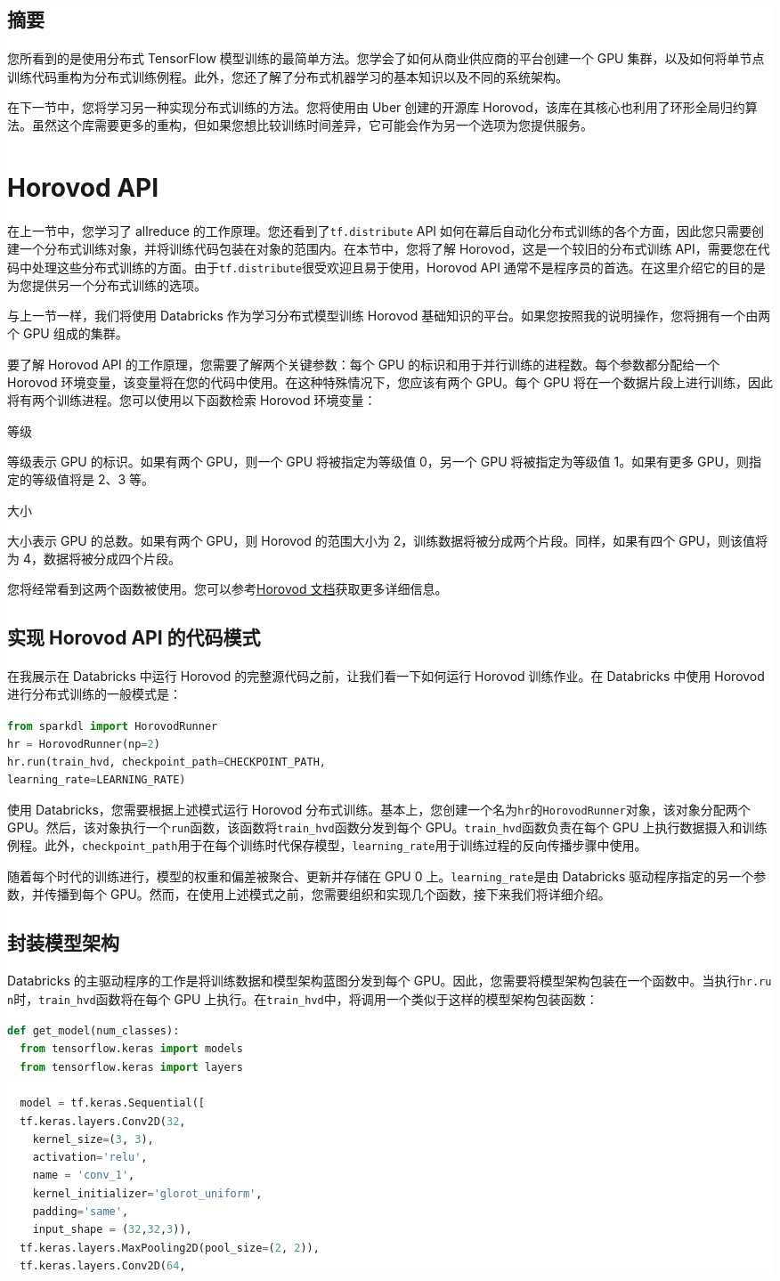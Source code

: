 ## 摘要

您所看到的是使用分布式 TensorFlow 模型训练的最简单方法。您学会了如何从商业供应商的平台创建一个 GPU 集群，以及如何将单节点训练代码重构为分布式训练例程。此外，您还了解了分布式机器学习的基本知识以及不同的系统架构。

在下一节中，您将学习另一种实现分布式训练的方法。您将使用由 Uber 创建的开源库 Horovod，该库在其核心也利用了环形全局归约算法。虽然这个库需要更多的重构，但如果您想比较训练时间差异，它可能会作为另一个选项为您提供服务。

# Horovod API

在上一节中，您学习了 allreduce 的工作原理。您还看到了`tf.distribute` API 如何在幕后自动化分布式训练的各个方面，因此您只需要创建一个分布式训练对象，并将训练代码包装在对象的范围内。在本节中，您将了解 Horovod，这是一个较旧的分布式训练 API，需要您在代码中处理这些分布式训练的方面。由于`tf.distribute`很受欢迎且易于使用，Horovod API 通常不是程序员的首选。在这里介绍它的目的是为您提供另一个分布式训练的选项。

与上一节一样，我们将使用 Databricks 作为学习分布式模型训练 Horovod 基础知识的平台。如果您按照我的说明操作，您将拥有一个由两个 GPU 组成的集群。

要了解 Horovod API 的工作原理，您需要了解两个关键参数：每个 GPU 的标识和用于并行训练的进程数。每个参数都分配给一个 Horovod 环境变量，该变量将在您的代码中使用。在这种特殊情况下，您应该有两个 GPU。每个 GPU 将在一个数据片段上进行训练，因此将有两个训练进程。您可以使用以下函数检索 Horovod 环境变量：

等级

等级表示 GPU 的标识。如果有两个 GPU，则一个 GPU 将被指定为等级值 0，另一个 GPU 将被指定为等级值 1。如果有更多 GPU，则指定的等级值将是 2、3 等。

大小

大小表示 GPU 的总数。如果有两个 GPU，则 Horovod 的范围大小为 2，训练数据将被分成两个片段。同样，如果有四个 GPU，则该值将为 4，数据将被分成四个片段。

您将经常看到这两个函数被使用。您可以参考[Horovod 文档](https://oreil.ly/KC893)获取更多详细信息。

## 实现 Horovod API 的代码模式

在我展示在 Databricks 中运行 Horovod 的完整源代码之前，让我们看一下如何运行 Horovod 训练作业。在 Databricks 中使用 Horovod 进行分布式训练的一般模式是：

```py
from sparkdl import HorovodRunner
hr = HorovodRunner(np=2)
hr.run(train_hvd, checkpoint_path=CHECKPOINT_PATH, 
learning_rate=LEARNING_RATE)
```

使用 Databricks，您需要根据上述模式运行 Horovod 分布式训练。基本上，您创建一个名为`hr`的`HorovodRunner`对象，该对象分配两个 GPU。然后，该对象执行一个`run`函数，该函数将`train_hvd`函数分发到每个 GPU。`train_hvd`函数负责在每个 GPU 上执行数据摄入和训练例程。此外，`checkpoint_path`用于在每个训练时代保存模型，`learning_rate`用于训练过程的反向传播步骤中使用。

随着每个时代的训练进行，模型的权重和偏差被聚合、更新并存储在 GPU 0 上。`learning_rate`是由 Databricks 驱动程序指定的另一个参数，并传播到每个 GPU。然而，在使用上述模式之前，您需要组织和实现几个函数，接下来我们将详细介绍。

## 封装模型架构

Databricks 的主驱动程序的工作是将训练数据和模型架构蓝图分发到每个 GPU。因此，您需要将模型架构包装在一个函数中。当执行`hr.run`时，`train_hvd`函数将在每个 GPU 上执行。在`train_hvd`中，将调用一个类似于这样的模型架构包装函数：

```py
def get_model(num_classes):
  from tensorflow.keras import models
  from tensorflow.keras import layers

  model = tf.keras.Sequential([
  tf.keras.layers.Conv2D(32, 
    kernel_size=(3, 3), 
    activation='relu', 
    name = 'conv_1',
    kernel_initializer='glorot_uniform', 
    padding='same', 
    input_shape = (32,32,3)),
  tf.keras.layers.MaxPooling2D(pool_size=(2, 2)),
  tf.keras.layers.Conv2D(64, 
```